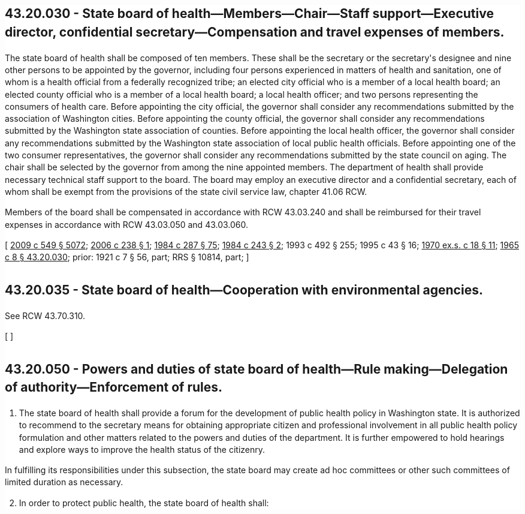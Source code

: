 ## 43.20.030 - State board of health—Members—Chair—Staff support—Executive director, confidential secretary—Compensation and travel expenses of members.
The state board of health shall be composed of ten members. These shall be the secretary or the secretary's designee and nine other persons to be appointed by the governor, including four persons experienced in matters of health and sanitation, one of whom is a health official from a federally recognized tribe; an elected city official who is a member of a local health board; an elected county official who is a member of a local health board; a local health officer; and two persons representing the consumers of health care. Before appointing the city official, the governor shall consider any recommendations submitted by the association of Washington cities. Before appointing the county official, the governor shall consider any recommendations submitted by the Washington state association of counties. Before appointing the local health officer, the governor shall consider any recommendations submitted by the Washington state association of local public health officials. Before appointing one of the two consumer representatives, the governor shall consider any recommendations submitted by the state council on aging. The chair shall be selected by the governor from among the nine appointed members. The department of health shall provide necessary technical staff support to the board. The board may employ an executive director and a confidential secretary, each of whom shall be exempt from the provisions of the state civil service law, chapter 41.06 RCW.

Members of the board shall be compensated in accordance with RCW 43.03.240 and shall be reimbursed for their travel expenses in accordance with RCW 43.03.050 and 43.03.060.

\[ [2009 c 549 § 5072](http://lawfilesext.leg.wa.gov/biennium/2009-10/Pdf/Bills/Session%20Laws/Senate/5038.SL.pdf?cite=2009%20c%20549%20§%205072); [2006 c 238 § 1](http://lawfilesext.leg.wa.gov/biennium/2005-06/Pdf/Bills/Session%20Laws/Senate/6196-S.SL.pdf?cite=2006%20c%20238%20§%201); [1984 c 287 § 75](http://leg.wa.gov/CodeReviser/documents/sessionlaw/1984c287.pdf?cite=1984%20c%20287%20§%2075); [1984 c 243 § 2](http://leg.wa.gov/CodeReviser/documents/sessionlaw/1984c243.pdf?cite=1984%20c%20243%20§%202); 1993 c 492 § 255; 1995 c 43 § 16; [1970 ex.s. c 18 § 11](http://leg.wa.gov/CodeReviser/documents/sessionlaw/1970ex1c18.pdf?cite=1970%20ex.s.%20c%2018%20§%2011); [1965 c 8 § 43.20.030](http://leg.wa.gov/CodeReviser/documents/sessionlaw/1965c8.pdf?cite=1965%20c%208%20§%2043.20.030); prior: 1921 c 7 § 56, part; RRS § 10814, part; \]

## 43.20.035 - State board of health—Cooperation with environmental agencies.
See RCW 43.70.310.

\[ \]

## 43.20.050 - Powers and duties of state board of health—Rule making—Delegation of authority—Enforcement of rules.
1. The state board of health shall provide a forum for the development of public health policy in Washington state. It is authorized to recommend to the secretary means for obtaining appropriate citizen and professional involvement in all public health policy formulation and other matters related to the powers and duties of the department. It is further empowered to hold hearings and explore ways to improve the health status of the citizenry.

In fulfilling its responsibilities under this subsection, the state board may create ad hoc committees or other such committees of limited duration as necessary.

2. In order to protect public health, the state board of health shall:

